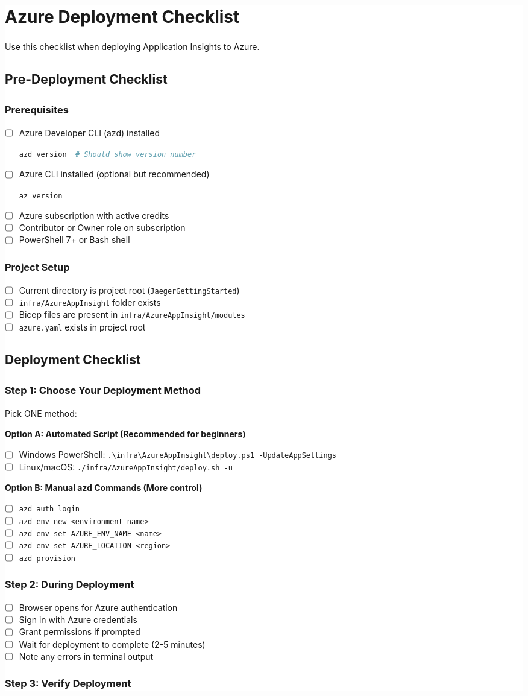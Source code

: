 # Azure Deployment Checklist

Use this checklist when deploying Application Insights to Azure.

## Pre-Deployment Checklist

### Prerequisites
- [ ] Azure Developer CLI (azd) installed
  ```bash
  azd version  # Should show version number
  ```
- [ ] Azure CLI installed (optional but recommended)
  ```bash
  az version
  ```
- [ ] Azure subscription with active credits
- [ ] Contributor or Owner role on subscription
- [ ] PowerShell 7+ or Bash shell

### Project Setup
- [ ] Current directory is project root (`JaegerGettingStarted`)
- [ ] `infra/AzureAppInsight` folder exists
- [ ] Bicep files are present in `infra/AzureAppInsight/modules`
- [ ] `azure.yaml` exists in project root

## Deployment Checklist

### Step 1: Choose Your Deployment Method

Pick ONE method:

**Option A: Automated Script (Recommended for beginners)**
- [ ] Windows PowerShell: `.\infra\AzureAppInsight\deploy.ps1 -UpdateAppSettings`
- [ ] Linux/macOS: `./infra/AzureAppInsight/deploy.sh -u`

**Option B: Manual azd Commands (More control)**
- [ ] `azd auth login`
- [ ] `azd env new <environment-name>`
- [ ] `azd env set AZURE_ENV_NAME <name>`
- [ ] `azd env set AZURE_LOCATION <region>`
- [ ] `azd provision`

### Step 2: During Deployment

- [ ] Browser opens for Azure authentication
- [ ] Sign in with Azure credentials
- [ ] Grant permissions if prompted
- [ ] Wait for deployment to complete (2-5 minutes)
- [ ] Note any errors in terminal output

### Step 3: Verify Deployment
